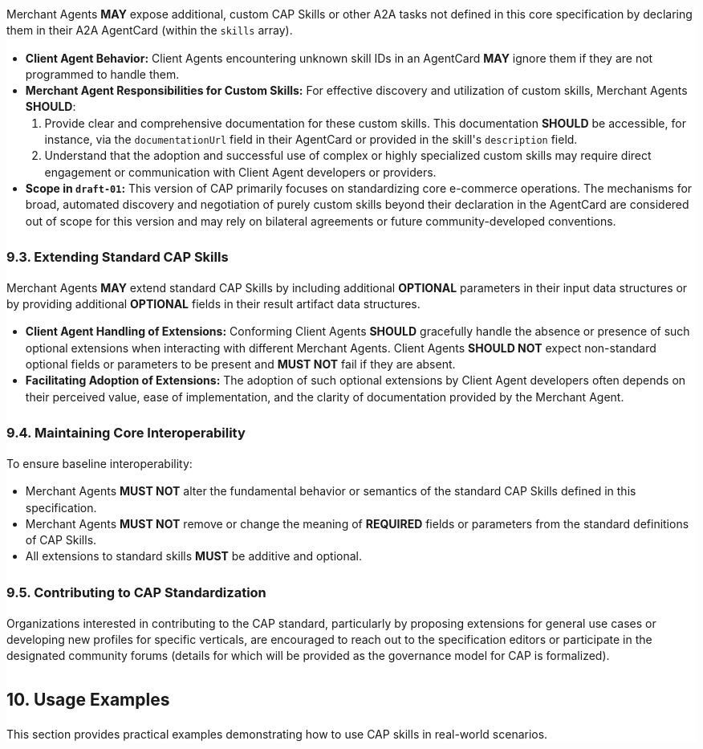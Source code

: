 Merchant Agents **MAY** expose additional, custom CAP Skills or other A2A tasks not defined in this core specification by declaring them in their A2A AgentCard (within the `skills` array).

*   **Client Agent Behavior:** Client Agents encountering unknown skill IDs in an AgentCard **MAY** ignore them if they are not programmed to handle them.
*   **Merchant Agent Responsibilities for Custom Skills:** For effective discovery and utilization of custom skills, Merchant Agents **SHOULD**:
    1.  Provide clear and comprehensive documentation for these custom skills. This documentation **SHOULD** be accessible, for instance, via the `documentationUrl` field in their AgentCard or provided in the skill's `description` field.
    2.  Understand that the adoption and successful use of complex or highly specialized custom skills may require direct engagement or communication with Client Agent developers or providers.
*   **Scope in `draft-01`:** This version of CAP primarily focuses on standardizing core e-commerce operations. The mechanisms for broad, automated discovery and negotiation of purely custom skills beyond their declaration in the AgentCard are considered out of scope for this version and may rely on bilateral agreements or future community-developed conventions.

### 9.3. Extending Standard CAP Skills

Merchant Agents **MAY** extend standard CAP Skills by including additional **OPTIONAL** parameters in their input data structures or by providing additional **OPTIONAL** fields in their result artifact data structures.

*   **Client Agent Handling of Extensions:** Conforming Client Agents **SHOULD** gracefully handle the absence or presence of such optional extensions when interacting with different Merchant Agents. Client Agents **SHOULD NOT** expect non-standard optional fields or parameters to be present and **MUST NOT** fail if they are absent.
*   **Facilitating Adoption of Extensions:** The adoption of such optional extensions by Client Agent developers often depends on their perceived value, ease of implementation, and the clarity of documentation provided by the Merchant Agent.

### 9.4. Maintaining Core Interoperability

To ensure baseline interoperability:

*   Merchant Agents **MUST NOT** alter the fundamental behavior or semantics of the standard CAP Skills defined in this specification.
*   Merchant Agents **MUST NOT** remove or change the meaning of **REQUIRED** fields or parameters from the standard definitions of CAP Skills.
*   All extensions to standard skills **MUST** be additive and optional.

### 9.5. Contributing to CAP Standardization

Organizations interested in contributing to the CAP standard, particularly by proposing extensions for general use cases or developing new profiles for specific verticals, are encouraged to reach out to the specification editors or participate in the designated community forums (details for which will be provided as the governance model for CAP is formalized).

## 10. Usage Examples

This section provides practical examples demonstrating how to use CAP skills in real-world scenarios.
